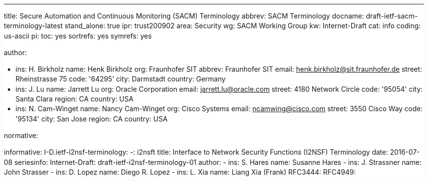 ---
title: Secure Automation and Continuous Monitoring (SACM) Terminology
abbrev: SACM Terminology
docname: draft-ietf-sacm-terminology-latest
stand_alone: true
ipr: trust200902
area: Security
wg: SACM Working Group
kw: Internet-Draft
cat: info
coding: us-ascii
pi:
  toc: yes
  sortrefs: yes
  symrefs: yes

author:
- ins: H. Birkholz
  name: Henk Birkholz
  org: Fraunhofer SIT
  abbrev: Fraunhofer SIT
  email: henk.birkholz@sit.fraunhofer.de
  street: Rheinstrasse 75
  code: '64295'
  city: Darmstadt
  country: Germany
- ins: J. Lu
  name: Jarrett Lu
  org: Oracle Corporation
  email: jarrett.lu@oracle.com
  street: 4180 Network Circle
  code: '95054'
  city: Santa Clara
  region: CA
  country: USA
- ins: N. Cam-Winget
  name: Nancy Cam-Winget
  org: Cisco Systems
  email: ncamwing@cisco.com
  street: 3550 Cisco Way
  code: '95134'
  city: San Jose
  region: CA 
  country: USA

normative:

informative:
  I-D.ietf-i2nsf-terminology:
    -: i2nsft
    title: Interface to Network Security Functions (I2NSF) Terminology
    date: 2016-07-08
    seriesinfo:
      Internet-Draft: draft-ietf-i2nsf-terminology-01
    author:
      - ins: S. Hares
        name: Susanne Hares
      - ins: J. Strassner
        name: John Strasser 
      - ins: D. Lopez
        name: Diego R. Lopez
      - ins: L. Xia
        name: Liang Xia (Frank)
  RFC3444:
  RFC4949:
